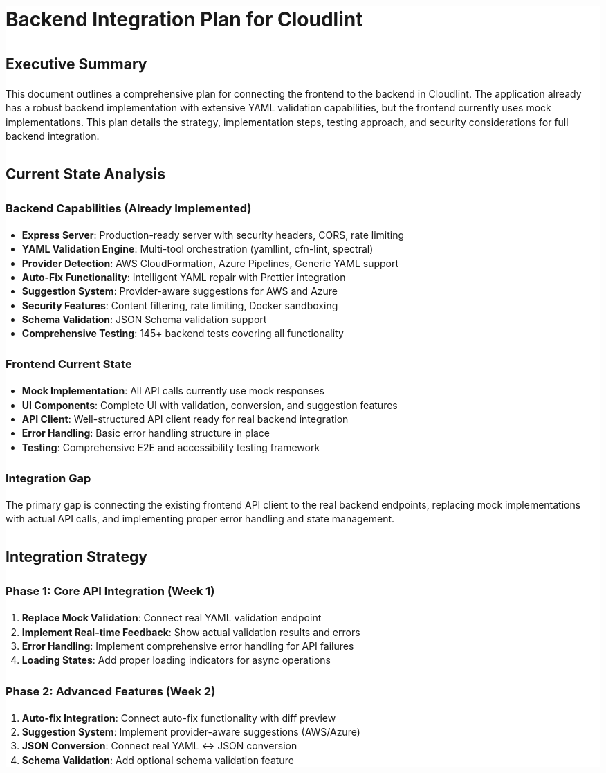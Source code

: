 # Backend Integration Plan for Cloudlint

## Executive Summary

This document outlines a comprehensive plan for connecting the frontend to the backend in Cloudlint. The application already has a robust backend implementation with extensive YAML validation capabilities, but the frontend currently uses mock implementations. This plan details the strategy, implementation steps, testing approach, and security considerations for full backend integration.

## Current State Analysis

### Backend Capabilities (Already Implemented)

- **Express Server**: Production-ready server with security headers, CORS, rate limiting
- **YAML Validation Engine**: Multi-tool orchestration (yamllint, cfn-lint, spectral)
- **Provider Detection**: AWS CloudFormation, Azure Pipelines, Generic YAML support
- **Auto-Fix Functionality**: Intelligent YAML repair with Prettier integration
- **Suggestion System**: Provider-aware suggestions for AWS and Azure
- **Security Features**: Content filtering, rate limiting, Docker sandboxing
- **Schema Validation**: JSON Schema validation support
- **Comprehensive Testing**: 145+ backend tests covering all functionality

### Frontend Current State

- **Mock Implementation**: All API calls currently use mock responses
- **UI Components**: Complete UI with validation, conversion, and suggestion features
- **API Client**: Well-structured API client ready for real backend integration
- **Error Handling**: Basic error handling structure in place
- **Testing**: Comprehensive E2E and accessibility testing framework

### Integration Gap

The primary gap is connecting the existing frontend API client to the real backend endpoints, replacing mock implementations with actual API calls, and implementing proper error handling and state management.

## Integration Strategy

### Phase 1: Core API Integration (Week 1)

1. **Replace Mock Validation**: Connect real YAML validation endpoint
2. **Implement Real-time Feedback**: Show actual validation results and errors
3. **Error Handling**: Implement comprehensive error handling for API failures
4. **Loading States**: Add proper loading indicators for async operations

### Phase 2: Advanced Features (Week 2)

1. **Auto-fix Integration**: Connect auto-fix functionality with diff preview
2. **Suggestion System**: Implement provider-aware suggestions (AWS/Azure)
3. **JSON Conversion**: Connect real YAML ↔ JSON conversion
4. **Schema Validation**: Add optional schema validation feature
